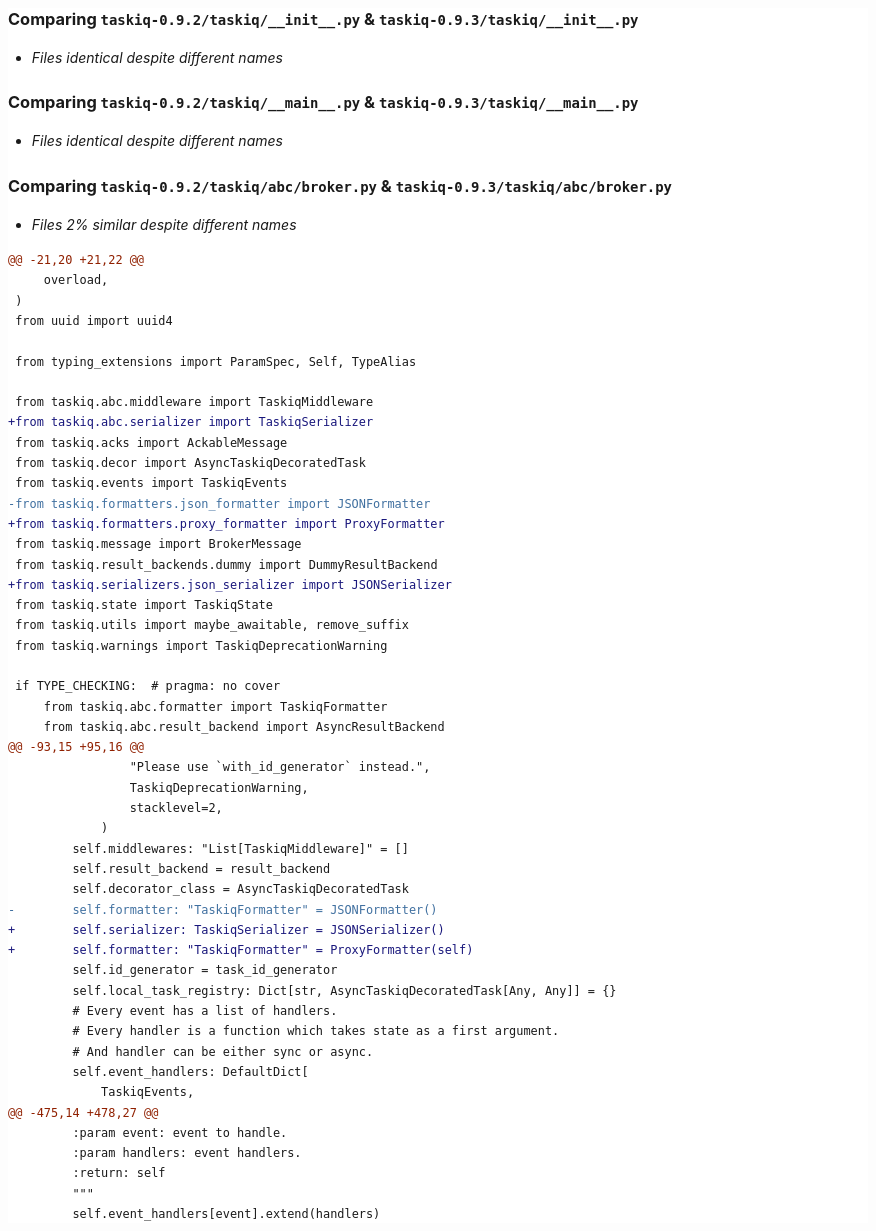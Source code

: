 ### Comparing `taskiq-0.9.2/taskiq/__init__.py` & `taskiq-0.9.3/taskiq/__init__.py`

 * *Files identical despite different names*

### Comparing `taskiq-0.9.2/taskiq/__main__.py` & `taskiq-0.9.3/taskiq/__main__.py`

 * *Files identical despite different names*

### Comparing `taskiq-0.9.2/taskiq/abc/broker.py` & `taskiq-0.9.3/taskiq/abc/broker.py`

 * *Files 2% similar despite different names*

```diff
@@ -21,20 +21,22 @@
     overload,
 )
 from uuid import uuid4
 
 from typing_extensions import ParamSpec, Self, TypeAlias
 
 from taskiq.abc.middleware import TaskiqMiddleware
+from taskiq.abc.serializer import TaskiqSerializer
 from taskiq.acks import AckableMessage
 from taskiq.decor import AsyncTaskiqDecoratedTask
 from taskiq.events import TaskiqEvents
-from taskiq.formatters.json_formatter import JSONFormatter
+from taskiq.formatters.proxy_formatter import ProxyFormatter
 from taskiq.message import BrokerMessage
 from taskiq.result_backends.dummy import DummyResultBackend
+from taskiq.serializers.json_serializer import JSONSerializer
 from taskiq.state import TaskiqState
 from taskiq.utils import maybe_awaitable, remove_suffix
 from taskiq.warnings import TaskiqDeprecationWarning
 
 if TYPE_CHECKING:  # pragma: no cover
     from taskiq.abc.formatter import TaskiqFormatter
     from taskiq.abc.result_backend import AsyncResultBackend
@@ -93,15 +95,16 @@
                 "Please use `with_id_generator` instead.",
                 TaskiqDeprecationWarning,
                 stacklevel=2,
             )
         self.middlewares: "List[TaskiqMiddleware]" = []
         self.result_backend = result_backend
         self.decorator_class = AsyncTaskiqDecoratedTask
-        self.formatter: "TaskiqFormatter" = JSONFormatter()
+        self.serializer: TaskiqSerializer = JSONSerializer()
+        self.formatter: "TaskiqFormatter" = ProxyFormatter(self)
         self.id_generator = task_id_generator
         self.local_task_registry: Dict[str, AsyncTaskiqDecoratedTask[Any, Any]] = {}
         # Every event has a list of handlers.
         # Every handler is a function which takes state as a first argument.
         # And handler can be either sync or async.
         self.event_handlers: DefaultDict[
             TaskiqEvents,
@@ -475,14 +478,27 @@
         :param event: event to handle.
         :param handlers: event handlers.
         :return: self
         """
         self.event_handlers[event].extend(handlers)
```
